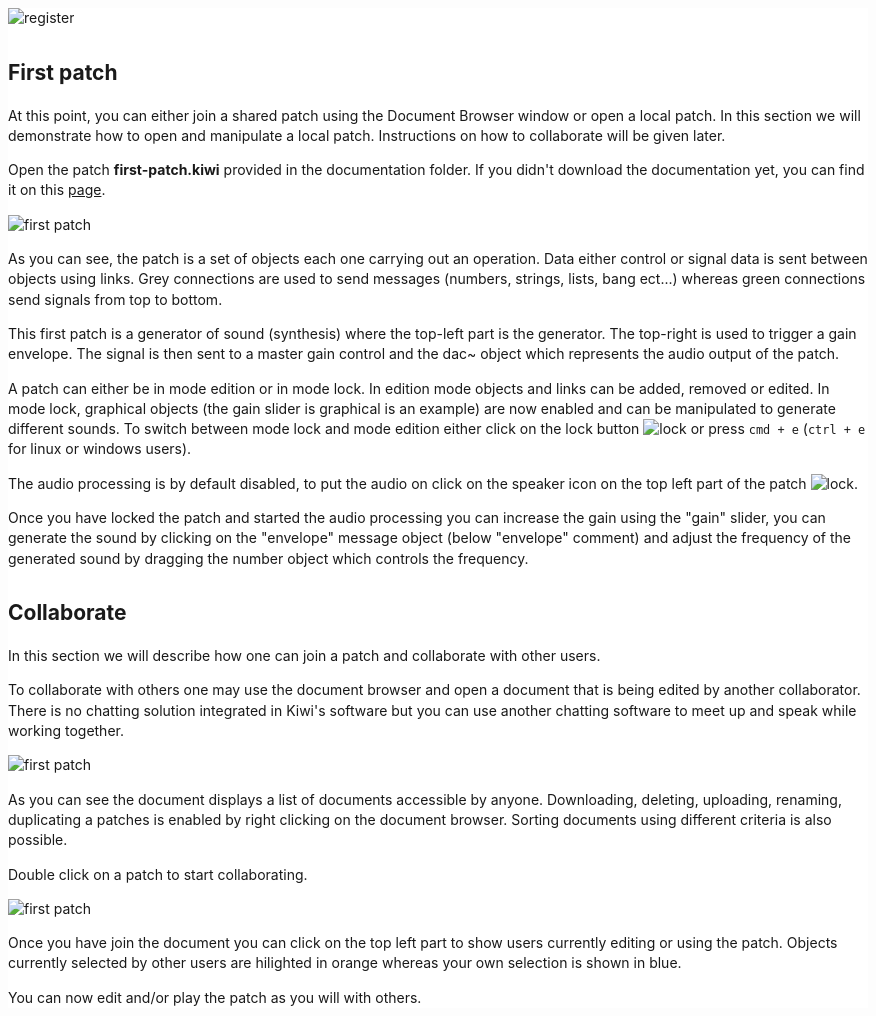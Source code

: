 <img title="register" src="./img/loginWindow.png" height=400px/>

## First patch

At this point, you can either join a shared patch using the Document Browser window or open a local patch. In this section we will demonstrate how to open and manipulate a local patch. Instructions on how to collaborate will be given later.

Open the patch **first-patch.kiwi** provided in the documentation folder. If you didn't download the documentation yet, you can find it on this [page](https://github.com/Musicoll/Kiwi/releases/latest).

<img title="first patch" src="./img/first-patch.png" height="600px">

As you can see, the patch is a set of objects each one carrying out an operation. Data either control or signal data is sent between objects using links. Grey connections are used to send messages (numbers, strings, lists, bang ect...) whereas green connections send signals from top to bottom.

This first patch is a generator of sound (synthesis) where the top-left part is the generator. The top-right is used to trigger a gain envelope. The signal is then sent to a master gain control and the dac~ object which represents the audio output of the patch.

A patch can either be in mode edition or in mode lock. In edition mode objects and links can be added, removed or edited. In mode lock, graphical objects (the gain slider is graphical is an example) are now enabled and can be manipulated to generate different sounds. To switch between mode lock and mode edition either click on the lock button
<img title="lock" src="./img/locked.png" height=15px/> or press `cmd + e` (`ctrl + e` for linux or windows users).

The audio processing is by default disabled, to put the audio on click on the speaker icon on the top left part of the patch <img title="lock" src="./img/dsp_off.png" height=15px/>.

Once you have locked the patch and started the audio processing you can increase the gain using the "gain" slider, you can generate the sound by clicking on the "envelope" message object (below "envelope" comment) and adjust the frequency of the generated sound by dragging the number object which controls the frequency.

## Collaborate

In this section we will describe how one can join a patch and collaborate with other users.

To collaborate with others one may use the document browser and open a document that is being edited by another collaborator. There is no chatting solution integrated in Kiwi's software but you can use another chatting software to meet up and speak while working together.

<img title="first patch" src="./img/document-browser-full.png" height="400">

As you can see the document displays a list of documents accessible by anyone. Downloading, deleting, uploading, renaming, duplicating a patches is enabled by right clicking on the document browser. Sorting documents using different criteria is also possible.

Double click on a patch to start collaborating.

<img title="first patch" src="./img/online-document.png" height="400">

Once you have join the document you can click on the top left part to show users currently editing or using the patch. Objects currently selected by other users are hilighted in orange whereas your own selection is shown in blue.

You can now edit and/or play the patch as you will with others.
